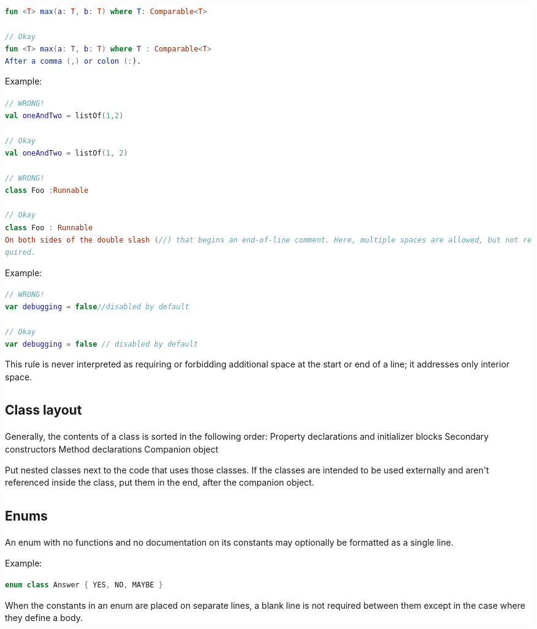 ```kotlin
fun <T> max(a: T, b: T) where T: Comparable<T>
 
// Okay
fun <T> max(a: T, b: T) where T : Comparable<T>
After a comma (,) or colon (:).
```

Example:
```kotlin
// WRONG!
val oneAndTwo = listOf(1,2)
 
// Okay
val oneAndTwo = listOf(1, 2)
 
// WRONG!
class Foo :Runnable
 
// Okay
class Foo : Runnable
On both sides of the double slash (//) that begins an end-of-line comment. Here, multiple spaces are allowed, but not required.
```

Example:
```kotlin
// WRONG!
var debugging = false//disabled by default
 
// Okay
var debugging = false // disabled by default
```
This rule is never interpreted as requiring or forbidding additional space at the start or end of a line; it addresses only interior space.

## Class layout
Generally, the contents of a class is sorted in the following order:
Property declarations and initializer blocks
Secondary constructors
Method declarations
Companion object

Put nested classes next to the code that uses those classes. If the classes are intended to be used externally and aren't referenced inside the class, put them in the end, after the companion object.

## Enums
An enum with no functions and no documentation on its constants may optionally be formatted as a single line.

Example:
```kotlin
enum class Answer { YES, NO, MAYBE }
```
When the constants in an enum are placed on separate lines, a blank line is not required between them except in the case where they define a body.
